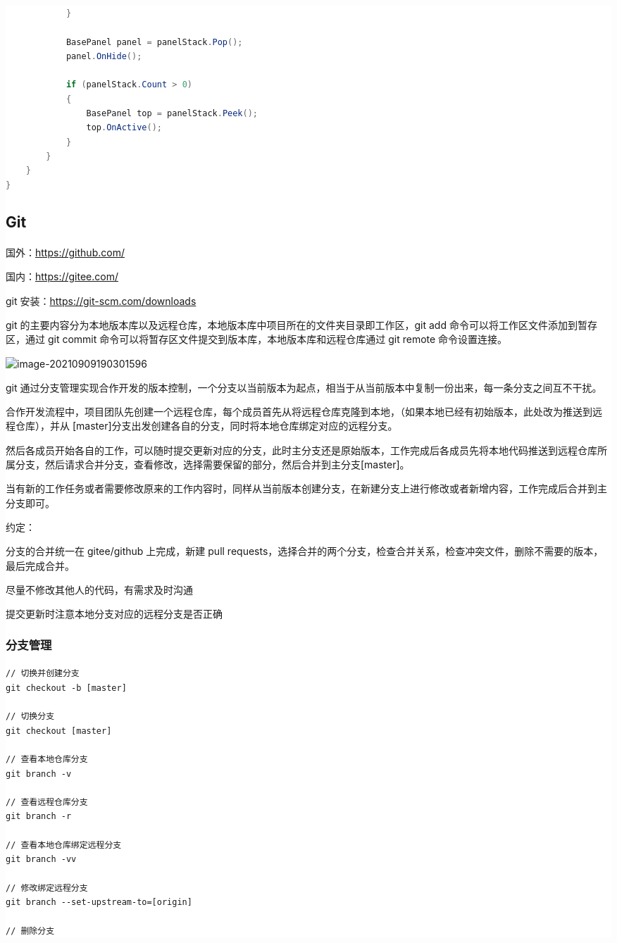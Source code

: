 ```c#
            }

            BasePanel panel = panelStack.Pop();
            panel.OnHide();

            if (panelStack.Count > 0)
            {
                BasePanel top = panelStack.Peek();
                top.OnActive();
            }
        }
    }
}
```

## Git

国外：https://github.com/

国内：https://gitee.com/

git 安装：https://git-scm.com/downloads

git 的主要内容分为本地版本库以及远程仓库，本地版本库中项目所在的文件夹目录即工作区，git add 命令可以将工作区文件添加到暂存区，通过 git commit 命令可以将暂存区文件提交到版本库，本地版本库和远程仓库通过 git remote 命令设置连接。

![image-20210909190301596](C:\Users\24474\AppData\Roaming\Typora\typora-user-images\image-20210909190301596.png)

git 通过分支管理实现合作开发的版本控制，一个分支以当前版本为起点，相当于从当前版本中复制一份出来，每一条分支之间互不干扰。

合作开发流程中，项目团队先创建一个远程仓库，每个成员首先从将远程仓库克隆到本地，（如果本地已经有初始版本，此处改为推送到远程仓库），并从 [master]分支出发创建各自的分支，同时将本地仓库绑定对应的远程分支。

然后各成员开始各自的工作，可以随时提交更新对应的分支，此时主分支还是原始版本，工作完成后各成员先将本地代码推送到远程仓库所属分支，然后请求合并分支，查看修改，选择需要保留的部分，然后合并到主分支[master]。

当有新的工作任务或者需要修改原来的工作内容时，同样从当前版本创建分支，在新建分支上进行修改或者新增内容，工作完成后合并到主分支即可。

约定：

分支的合并统一在 gitee/github 上完成，新建 pull requests，选择合并的两个分支，检查合并关系，检查冲突文件，删除不需要的版本，最后完成合并。

尽量不修改其他人的代码，有需求及时沟通

提交更新时注意本地分支对应的远程分支是否正确

### 分支管理

```
// 切换并创建分支
git checkout -b [master]

// 切换分支
git checkout [master]

// 查看本地仓库分支
git branch -v

// 查看远程仓库分支
git branch -r

// 查看本地仓库绑定远程分支
git branch -vv

// 修改绑定远程分支
git branch --set-upstream-to=[origin]

// 删除分支
```